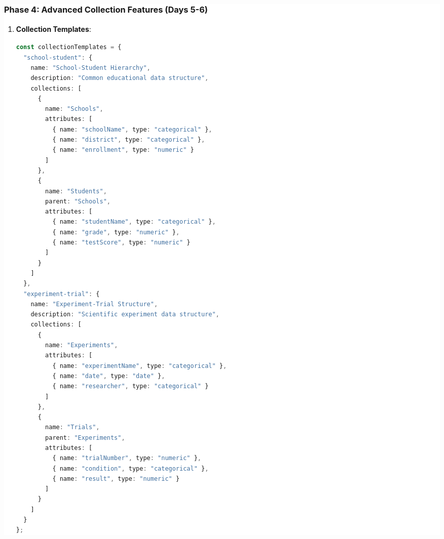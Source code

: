 ### **Phase 4: Advanced Collection Features (Days 5-6)**

1. **Collection Templates**:
   ```typescript
   const collectionTemplates = {
     "school-student": {
       name: "School-Student Hierarchy",
       description: "Common educational data structure",
       collections: [
         {
           name: "Schools",
           attributes: [
             { name: "schoolName", type: "categorical" },
             { name: "district", type: "categorical" },
             { name: "enrollment", type: "numeric" }
           ]
         },
         {
           name: "Students", 
           parent: "Schools",
           attributes: [
             { name: "studentName", type: "categorical" },
             { name: "grade", type: "numeric" },
             { name: "testScore", type: "numeric" }
           ]
         }
       ]
     },
     "experiment-trial": {
       name: "Experiment-Trial Structure",
       description: "Scientific experiment data structure",
       collections: [
         {
           name: "Experiments",
           attributes: [
             { name: "experimentName", type: "categorical" },
             { name: "date", type: "date" },
             { name: "researcher", type: "categorical" }
           ]
         },
         {
           name: "Trials",
           parent: "Experiments", 
           attributes: [
             { name: "trialNumber", type: "numeric" },
             { name: "condition", type: "categorical" },
             { name: "result", type: "numeric" }
           ]
         }
       ]
     }
   };
   ```

